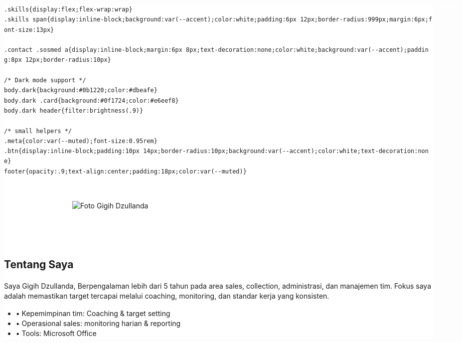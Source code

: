     .skills{display:flex;flex-wrap:wrap}
    .skills span{display:inline-block;background:var(--accent);color:white;padding:6px 12px;border-radius:999px;margin:6px;font-size:13px}

    .contact .sosmed a{display:inline-block;margin:6px 8px;text-decoration:none;color:white;background:var(--accent);padding:8px 12px;border-radius:10px}

    /* Dark mode support */
    body.dark{background:#0b1220;color:#dbeafe}
    body.dark .card{background:#0f1724;color:#e6eef8}
    body.dark header{filter:brightness(.9)}

    /* small helpers */
    .meta{color:var(--muted);font-size:0.95rem}
    .btn{display:inline-block;padding:10px 14px;border-radius:10px;background:var(--accent);color:white;text-decoration:none}
    footer{opacity:.9;text-align:center;padding:18px;color:var(--muted)}
  </style>
</head>
<body>
  
  <button class="toggle-btn" aria-label="Toggle dark mode" style="position:fixed;top:14px;right:14px;background:var(--accent);color:#fff;border:none;padding:8px 10px;border-radius:8px;cursor:pointer;z-index:40;">🌙 Mode</button>

  <header>
    <div style="max-width:var(--max-width);margin:auto;">
      <div style="display:flex;gap:16px;align-items:center;justify-content:center;flex-wrap:wrap">
       <img class="avatar" 
     src="https://i.imgur.com/XKO0nex.jpeg" 
     alt="Foto Gigih Dzullanda" 
     onerror="this.onerror=null;this.src='https://via.placeholder.com/150'"><div style="text-align:left;color:white;">
          <h1 style="margin:0">Gigih Dzullanda</h1>
          <p style="margin:6px 0 0;font-weight:600">Team Leader</p>
          <p class="meta" style="margin:6px 0 0">Sumbawa Besar • Berdomisili Mataram • >5 tahun pengalaman</p>
        </div>
      </div>
    </div>
  </header>

  <div class="wrap">
    <main class="grid">
      <section>
        <article class="card" aria-labelledby="tentang">
          <h2 id="tentang">Tentang Saya</h2>
          <p class="lead">Saya Gigih Dzullanda, Berpengalaman lebih dari 5 tahun pada area sales, collection, administrasi, dan manajemen tim. Fokus saya adalah memastikan target tercapai melalui coaching, monitoring, dan standar kerja yang konsisten.</p>
          <ul style="margin-top:10px">
            <li class="meta">• Kepemimpinan tim: Coaching & target setting</li>
            <li class="meta">• Operasional sales: monitoring harian & reporting</li>
            <li class="meta">• Tools: Microsoft Office</li>
          </ul>
        </article>
